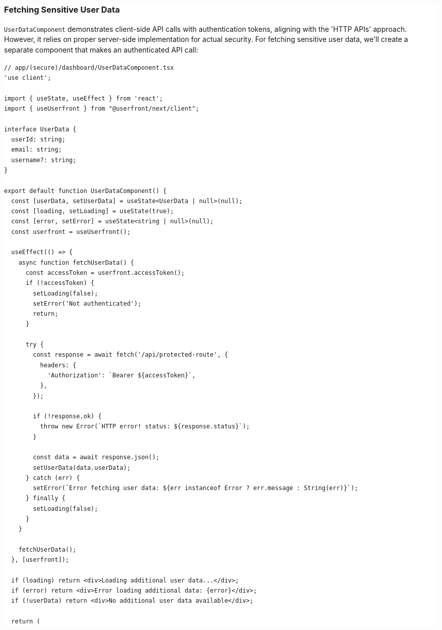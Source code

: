 
<h3>Fetching Sensitive User Data</h3>


`UserDataComponent` demonstrates client-side API calls with authentication tokens, aligning with the 'HTTP APIs' approach. However, it relies on proper server-side implementation for actual security. For fetching sensitive user data, we'll create a separate component that makes an authenticated API call:


```
// app/(secure)/dashboard/UserDataComponent.tsx
'use client';

import { useState, useEffect } from 'react';
import { useUserfront } from "@userfront/next/client";

interface UserData {
  userId: string;
  email: string;
  username?: string;
}

export default function UserDataComponent() {
  const [userData, setUserData] = useState<UserData | null>(null);
  const [loading, setLoading] = useState(true);
  const [error, setError] = useState<string | null>(null);
  const userfront = useUserfront();

  useEffect(() => {
    async function fetchUserData() {
      const accessToken = userfront.accessToken();
      if (!accessToken) {
        setLoading(false);
        setError('Not authenticated');
        return;
      }

      try {
        const response = await fetch('/api/protected-route', {
          headers: {
            'Authorization': `Bearer ${accessToken}`,
          },
        });

        if (!response.ok) {
          throw new Error(`HTTP error! status: ${response.status}`);
        }

        const data = await response.json();
        setUserData(data.userData);
      } catch (err) {
        setError(`Error fetching user data: ${err instanceof Error ? err.message : String(err)}`);
      } finally {
        setLoading(false);
      }
    }

    fetchUserData();
  }, [userfront]);

  if (loading) return <div>Loading additional user data...</div>;
  if (error) return <div>Error loading additional data: {error}</div>;
  if (!userData) return <div>No additional user data available</div>;

  return (
```
